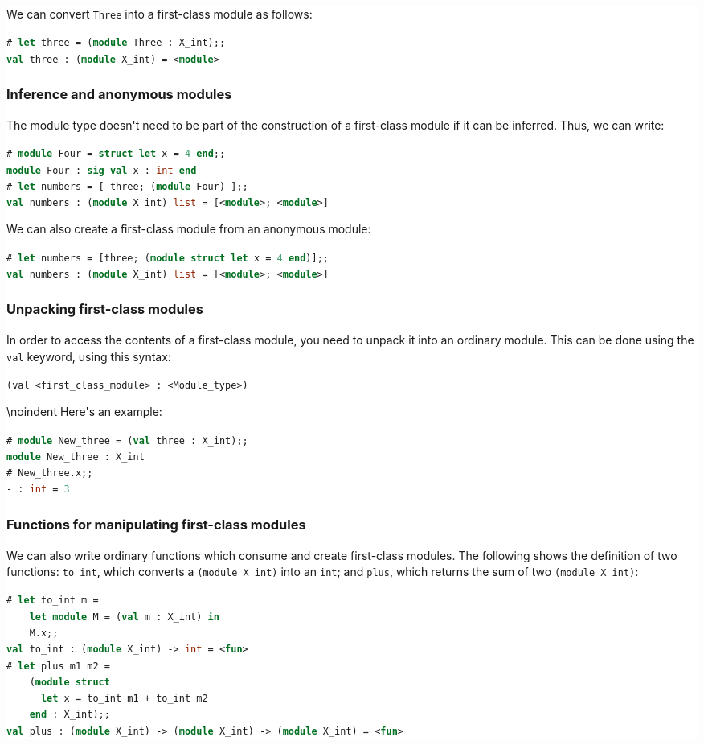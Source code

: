 We can convert `Three` into a first-class module as follows:

```ocaml env=main
# let three = (module Three : X_int);;
val three : (module X_int) = <module>
```

### Inference and anonymous modules

The module type doesn't need to be part of the construction of a
first-class module if it can be inferred. Thus, we can write:

```ocaml env=main
# module Four = struct let x = 4 end;;
module Four : sig val x : int end
# let numbers = [ three; (module Four) ];;
val numbers : (module X_int) list = [<module>; <module>]
```

We can also create a first-class module from an anonymous module:

```ocaml env=main
# let numbers = [three; (module struct let x = 4 end)];;
val numbers : (module X_int) list = [<module>; <module>]
```

### Unpacking first-class modules

In order to access the contents of a first-class module, you need to unpack
it into an ordinary module. This can be done using the `val` keyword, using
this syntax:

```
(val <first_class_module> : <Module_type>)
```

\noindent
Here's an example:

```ocaml env=main
# module New_three = (val three : X_int);;
module New_three : X_int
# New_three.x;;
- : int = 3
```

### Functions for manipulating first-class modules

We can also write ordinary functions which consume and create first-class
modules. The following shows the definition of two functions: `to_int`, which
converts a `(module X_int)` into an `int`; and `plus`, which returns the sum
of two `(module X_int)`:

```ocaml env=main
# let to_int m =
    let module M = (val m : X_int) in
    M.x;;
val to_int : (module X_int) -> int = <fun>
# let plus m1 m2 =
    (module struct
      let x = to_int m1 + to_int m2
    end : X_int);;
val plus : (module X_int) -> (module X_int) -> (module X_int) = <fun>
```
